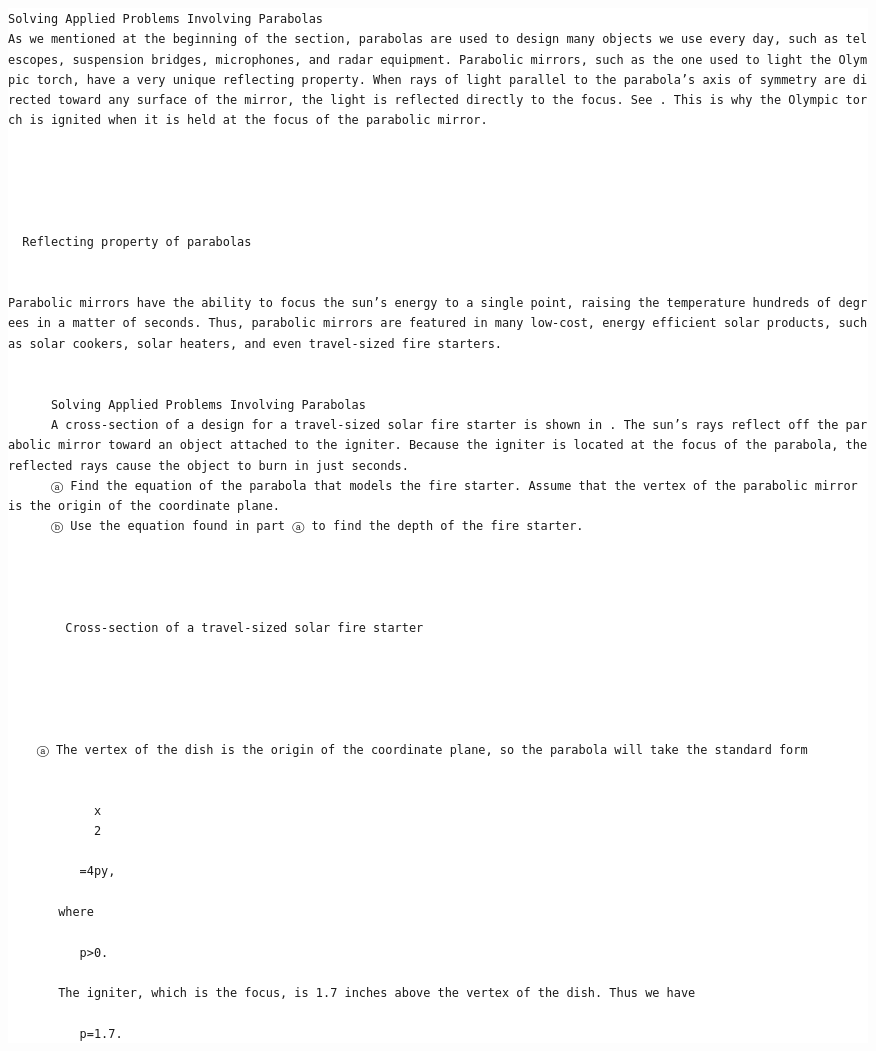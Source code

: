         
        

        
          
        
      

    
    Solving Applied Problems Involving Parabolas 
    As we mentioned at the beginning of the section, parabolas are used to design many objects we use every day, such as telescopes, suspension bridges, microphones, and radar equipment. Parabolic mirrors, such as the one used to light the Olympic torch, have a very unique reflecting property. When rays of light parallel to the parabola’s axis of symmetry are directed toward any surface of the mirror, the light is reflected directly to the focus. See . This is why the Olympic torch is ignited when it is held at the focus of the parabolic mirror.

    
      
        
      
      Reflecting property of parabolas
    

    Parabolic mirrors have the ability to focus the sun’s energy to a single point, raising the temperature hundreds of degrees in a matter of seconds. Thus, parabolic mirrors are featured in many low-cost, energy efficient solar products, such as solar cookers, solar heaters, and even travel-sized fire starters.
      
        
          Solving Applied Problems Involving Parabolas
          A cross-section of a design for a travel-sized solar fire starter is shown in . The sun’s rays reflect off the parabolic mirror toward an object attached to the igniter. Because the igniter is located at the focus of the parabola, the reflected rays cause the object to burn in just seconds.
          ⓐ Find the equation of the parabola that models the fire starter. Assume that the vertex of the parabolic mirror is the origin of the coordinate plane.
          ⓑ Use the equation found in part ⓐ to find the depth of the fire starter.
          
            
              
            
            Cross-section of a travel-sized solar fire starter
          

        
        

        ⓐ The vertex of the dish is the origin of the coordinate plane, so the parabola will take the standard form 
            
              
                x
                2
              
              =4py,
            
           where 
            
              p>0.
            
           The igniter, which is the focus, is 1.7 inches above the vertex of the dish. Thus we have 
            
              p=1.7.
            
          

             
 
  